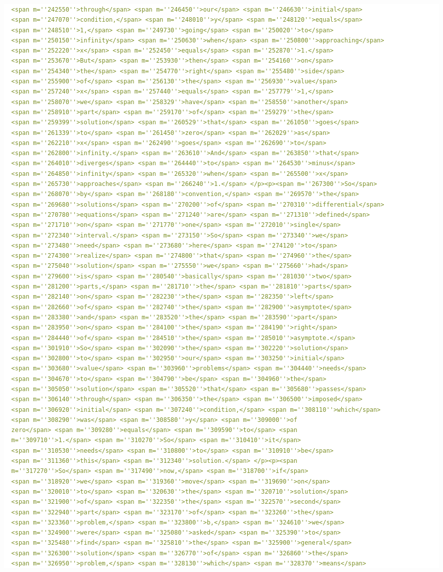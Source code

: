 ```yaml
  <span m=''242550''>through</span> <span m=''246450''>our</span> <span m=''246630''>initial</span>
  <span m=''247070''>condition,</span> <span m=''248010''>y</span> <span m=''248120''>equals</span>
  <span m=''248510''>1,</span> <span m=''249730''>going</span> <span m=''250020''>to</span>
  <span m=''250150''>infinity</span> <span m=''250630''>when</span> <span m=''250800''>approaching</span>
  <span m=''252220''>x</span> <span m=''252450''>equals</span> <span m=''252870''>1.</span>
  <span m=''253670''>But</span> <span m=''253930''>then</span> <span m=''254160''>on</span>
  <span m=''254340''>the</span> <span m=''254770''>right</span> <span m=''255480''>side</span>
  <span m=''255900''>of</span> <span m=''256130''>the</span> <span m=''256930''>value</span>
  <span m=''257240''>x</span> <span m=''257440''>equals</span> <span m=''257779''>1,</span>
  <span m=''258070''>we</span> <span m=''258329''>have</span> <span m=''258550''>another</span>
  <span m=''258910''>part</span> <span m=''259170''>of</span> <span m=''259279''>the</span>
  <span m=''259399''>solution</span> <span m=''260529''>that</span> <span m=''261050''>goes</span>
  <span m=''261339''>to</span> <span m=''261450''>zero</span> <span m=''262029''>as</span>
  <span m=''262210''>x</span> <span m=''262490''>goes</span> <span m=''262690''>to</span>
  <span m=''262800''>infinity.</span> <span m=''263610''>And</span> <span m=''263850''>that</span>
  <span m=''264010''>diverges</span> <span m=''264440''>to</span> <span m=''264530''>minus</span>
  <span m=''264850''>infinity</span> <span m=''265320''>when</span> <span m=''265500''>x</span>
  <span m=''265730''>approaches</span> <span m=''266240''>1.</span> </p><p><span m=''267300''>So</span>
  <span m=''268070''>by</span> <span m=''268180''>convention,</span> <span m=''269570''>the</span>
  <span m=''269680''>solutions</span> <span m=''270200''>of</span> <span m=''270310''>differential</span>
  <span m=''270780''>equations</span> <span m=''271240''>are</span> <span m=''271310''>defined</span>
  <span m=''271710''>on</span> <span m=''271770''>one</span> <span m=''272010''>single</span>
  <span m=''272340''>interval.</span> <span m=''273150''>So</span> <span m=''273340''>we</span>
  <span m=''273480''>need</span> <span m=''273680''>here</span> <span m=''274120''>to</span>
  <span m=''274300''>realize</span> <span m=''274800''>that</span> <span m=''274960''>the</span>
  <span m=''275040''>solution</span> <span m=''275550''>we</span> <span m=''275660''>had</span>
  <span m=''279600''>is</span> <span m=''280540''>basically</span> <span m=''281030''>two</span>
  <span m=''281200''>parts,</span> <span m=''281710''>the</span> <span m=''281810''>parts</span>
  <span m=''282140''>on</span> <span m=''282230''>the</span> <span m=''282350''>left</span>
  <span m=''282660''>of</span> <span m=''282740''>the</span> <span m=''282900''>asymptote</span>
  <span m=''283380''>and</span> <span m=''283520''>the</span> <span m=''283590''>part</span>
  <span m=''283950''>on</span> <span m=''284100''>the</span> <span m=''284190''>right</span>
  <span m=''284440''>of</span> <span m=''284510''>the</span> <span m=''285010''>asymptote.</span>
  <span m=''301910''>So</span> <span m=''302090''>the</span> <span m=''302220''>solution</span>
  <span m=''302800''>to</span> <span m=''302950''>our</span> <span m=''303250''>initial</span>
  <span m=''303680''>value</span> <span m=''303960''>problems</span> <span m=''304440''>needs</span>
  <span m=''304670''>to</span> <span m=''304790''>be</span> <span m=''304960''>the</span>
  <span m=''305050''>solution</span> <span m=''305520''>that</span> <span m=''305680''>passes</span>
  <span m=''306140''>through</span> <span m=''306350''>the</span> <span m=''306500''>imposed</span>
  <span m=''306920''>initial</span> <span m=''307240''>condition,</span> <span m=''308110''>which</span>
  <span m=''308290''>was</span> <span m=''308580''>y</span> <span m=''309000''>of
  zero</span> <span m=''309280''>equals</span> <span m=''309590''>to</span> <span
  m=''309710''>1.</span> <span m=''310270''>So</span> <span m=''310410''>it</span>
  <span m=''310530''>needs</span> <span m=''310800''>to</span> <span m=''310910''>be</span>
  <span m=''311360''>this</span> <span m=''312340''>solution.</span> </p><p><span
  m=''317270''>So</span> <span m=''317490''>now,</span> <span m=''318700''>if</span>
  <span m=''318920''>we</span> <span m=''319360''>move</span> <span m=''319690''>on</span>
  <span m=''320010''>to</span> <span m=''320630''>the</span> <span m=''320710''>solution</span>
  <span m=''321900''>of</span> <span m=''322350''>the</span> <span m=''322570''>second</span>
  <span m=''322940''>part</span> <span m=''323170''>of</span> <span m=''323260''>the</span>
  <span m=''323360''>problem,</span> <span m=''323800''>b,</span> <span m=''324610''>we</span>
  <span m=''324900''>were</span> <span m=''325080''>asked</span> <span m=''325390''>to</span>
  <span m=''325480''>find</span> <span m=''325810''>the</span> <span m=''325900''>general</span>
  <span m=''326300''>solution</span> <span m=''326770''>of</span> <span m=''326860''>the</span>
  <span m=''326950''>problem,</span> <span m=''328130''>which</span> <span m=''328370''>means</span>
```